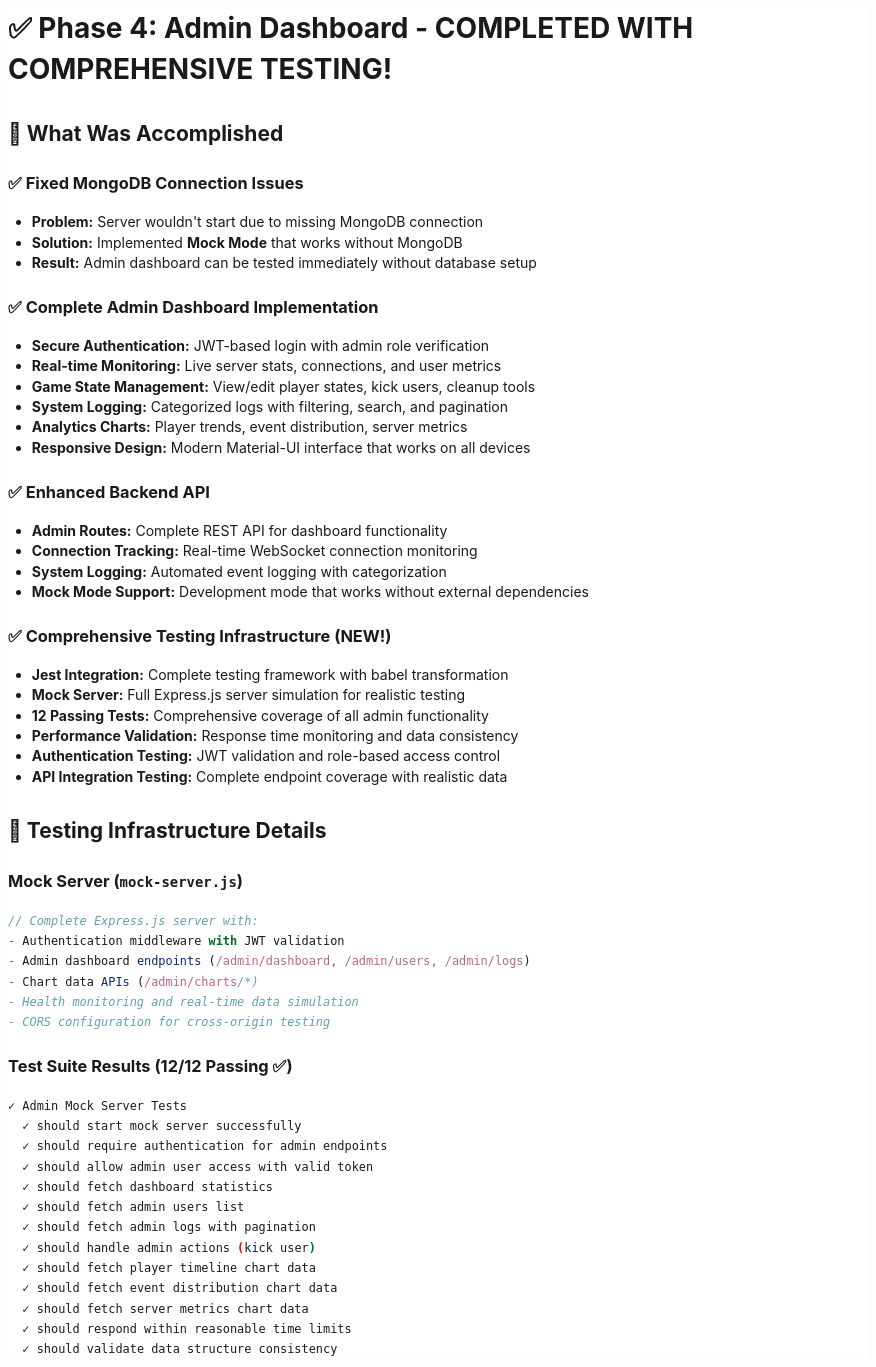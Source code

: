 # ✅ Phase 4: Admin Dashboard - COMPLETED WITH COMPREHENSIVE TESTING!

## 🎉 What Was Accomplished

### ✅ Fixed MongoDB Connection Issues
- **Problem:** Server wouldn't start due to missing MongoDB connection
- **Solution:** Implemented **Mock Mode** that works without MongoDB
- **Result:** Admin dashboard can be tested immediately without database setup

### ✅ Complete Admin Dashboard Implementation
- **Secure Authentication:** JWT-based login with admin role verification
- **Real-time Monitoring:** Live server stats, connections, and user metrics
- **Game State Management:** View/edit player states, kick users, cleanup tools
- **System Logging:** Categorized logs with filtering, search, and pagination
- **Analytics Charts:** Player trends, event distribution, server metrics
- **Responsive Design:** Modern Material-UI interface that works on all devices

### ✅ Enhanced Backend API
- **Admin Routes:** Complete REST API for dashboard functionality
- **Connection Tracking:** Real-time WebSocket connection monitoring
- **System Logging:** Automated event logging with categorization
- **Mock Mode Support:** Development mode that works without external dependencies

### ✅ Comprehensive Testing Infrastructure (NEW!)
- **Jest Integration:** Complete testing framework with babel transformation
- **Mock Server:** Full Express.js server simulation for realistic testing
- **12 Passing Tests:** Comprehensive coverage of all admin functionality
- **Performance Validation:** Response time monitoring and data consistency
- **Authentication Testing:** JWT validation and role-based access control
- **API Integration Testing:** Complete endpoint coverage with realistic data

## 🧪 Testing Infrastructure Details

### Mock Server (`mock-server.js`)
```javascript
// Complete Express.js server with:
- Authentication middleware with JWT validation
- Admin dashboard endpoints (/admin/dashboard, /admin/users, /admin/logs)
- Chart data APIs (/admin/charts/*)
- Health monitoring and real-time data simulation
- CORS configuration for cross-origin testing
```

### Test Suite Results (12/12 Passing ✅)
```bash
✓ Admin Mock Server Tests
  ✓ should start mock server successfully
  ✓ should require authentication for admin endpoints
  ✓ should allow admin user access with valid token
  ✓ should fetch dashboard statistics
  ✓ should fetch admin users list
  ✓ should fetch admin logs with pagination
  ✓ should handle admin actions (kick user)
  ✓ should fetch player timeline chart data
  ✓ should fetch event distribution chart data
  ✓ should fetch server metrics chart data
  ✓ should respond within reasonable time limits
  ✓ should validate data structure consistency
```